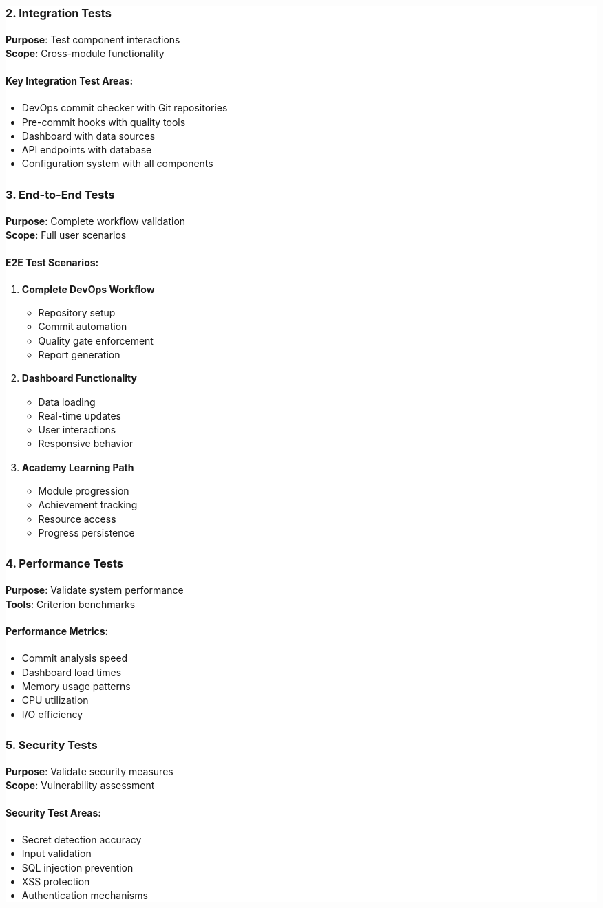 ### 2. Integration Tests
**Purpose**: Test component interactions  
**Scope**: Cross-module functionality

#### Key Integration Test Areas:
- DevOps commit checker with Git repositories
- Pre-commit hooks with quality tools
- Dashboard with data sources
- API endpoints with database
- Configuration system with all components

### 3. End-to-End Tests
**Purpose**: Complete workflow validation  
**Scope**: Full user scenarios

#### E2E Test Scenarios:
1. **Complete DevOps Workflow**
   - Repository setup
   - Commit automation
   - Quality gate enforcement
   - Report generation

2. **Dashboard Functionality**
   - Data loading
   - Real-time updates
   - User interactions
   - Responsive behavior

3. **Academy Learning Path**
   - Module progression
   - Achievement tracking
   - Resource access
   - Progress persistence

### 4. Performance Tests
**Purpose**: Validate system performance  
**Tools**: Criterion benchmarks

#### Performance Metrics:
- Commit analysis speed
- Dashboard load times
- Memory usage patterns
- CPU utilization
- I/O efficiency

### 5. Security Tests
**Purpose**: Validate security measures  
**Scope**: Vulnerability assessment

#### Security Test Areas:
- Secret detection accuracy
- Input validation
- SQL injection prevention
- XSS protection
- Authentication mechanisms
